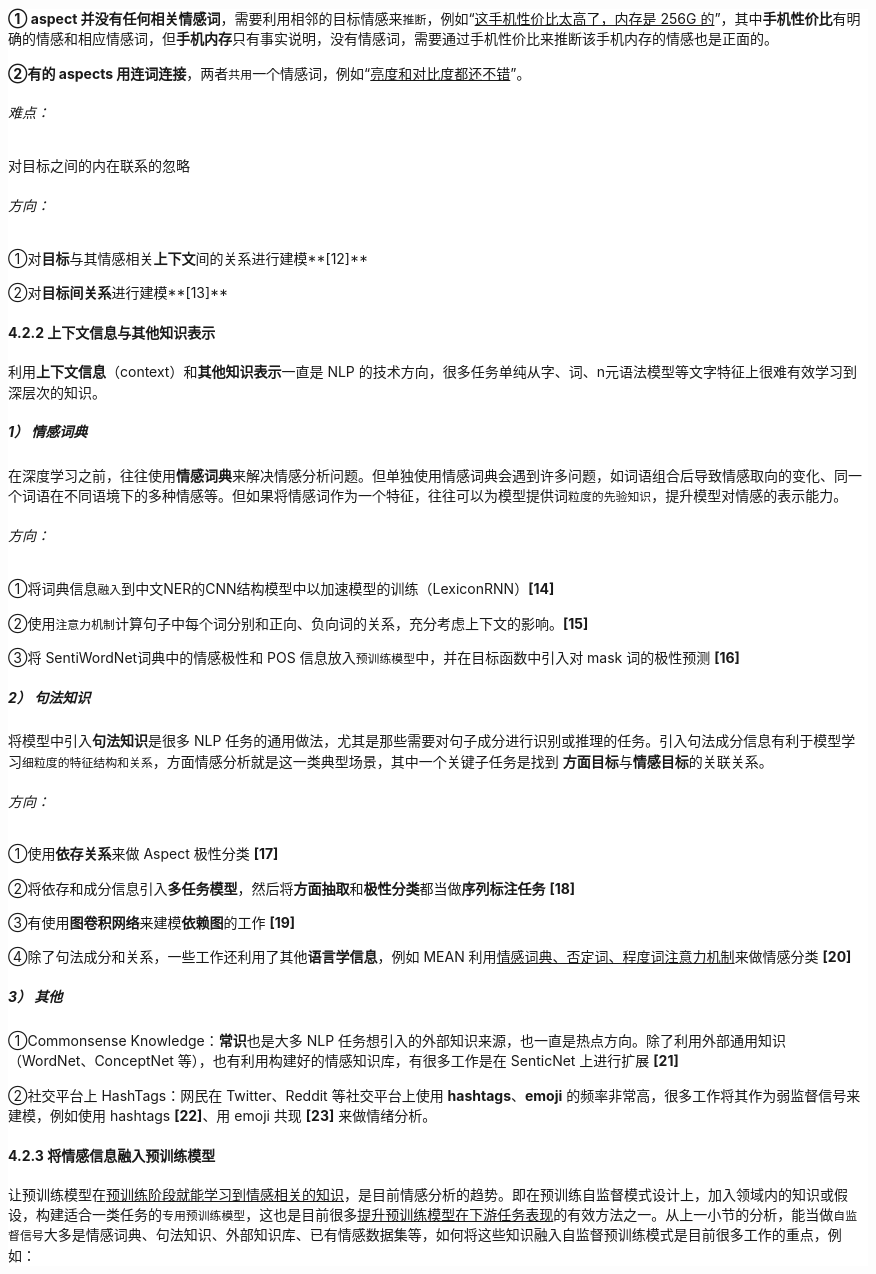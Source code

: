 **① aspect 并没有任何相关情感词**，需要利用相邻的目标情感来`推断`，例如“<u>这手机性价比太高了，内存是 256G 的</u>”，其中**手机性价比**有明确的情感和相应情感词，但**手机内存**只有事实说明，没有情感词，需要通过手机性价比来推断该手机内存的情感也是正面的。

**②有的 aspects 用连词连接**，两者`共用`一个情感词，例如“<u>亮度和对比度都还不错</u>”。

###### 难点：

对目标之间的内在联系的忽略

###### 方向：

①对**目标**与其情感相关**上下文**间的关系进行建模**[12]**

②对**目标间关系**进行建模**[13]**

#### 4.2.2 上下文信息与其他知识表示

利用**上下文信息**（context）和**其他知识表示**一直是 NLP 的技术方向，很多任务单纯从字、词、n元语法模型等文字特征上很难有效学习到深层次的知识。

##### 1） 情感词典

在深度学习之前，往往使用**情感词典**来解决情感分析问题。但单独使用情感词典会遇到许多问题，如词语组合后导致情感取向的变化、同一个词语在不同语境下的多种情感等。但如果将情感词作为一个特征，往往可以为模型提供词`粒度的先验知识`，提升模型对情感的表示能力。

###### 方向：

①将词典信息`融入`到中文NER的CNN结构模型中以加速模型的训练（LexiconRNN）**[14]**

②使用`注意力机制`计算句子中每个词分别和正向、负向词的关系，充分考虑上下文的影响。**[15]**

③将 SentiWordNet词典中的情感极性和 POS 信息放入`预训练模型`中，并在目标函数中引入对 mask 词的极性预测 **[16]** 

##### 2） 句法知识

将模型中引入**句法知识**是很多 NLP 任务的通用做法，尤其是那些需要对句子成分进行识别或推理的任务。引入句法成分信息有利于模型学习`细粒度的特征结构和关系`，方面情感分析就是这一类典型场景，其中一个关键子任务是找到 **方面目标**与**情感目标**的关联关系。

###### 方向：

①使用**依存关系**来做 Aspect 极性分类 **[17]**

②将依存和成分信息引入**多任务模型**，然后将**方面抽取**和**极性分类**都当做**序列标注任务** **[18]**

③有使用**图卷积网络**来建模**依赖图**的工作 **[19]**

④除了句法成分和关系，一些工作还利用了其他**语言学信息**，例如 MEAN 利用<u>情感词典、否定词、程度词注意力机制</u>来做情感分类 **[20]**

##### 3） 其他

①Commonsense Knowledge：**常识**也是大多 NLP 任务想引入的外部知识来源，也一直是热点方向。除了利用外部通用知识（WordNet、ConceptNet 等），也有利用构建好的情感知识库，有很多工作是在 SenticNet 上进行扩展 **[21]**

②社交平台上 HashTags：网民在 Twitter、Reddit 等社交平台上使用 **hashtags**、**emoji** 的频率非常高，很多工作将其作为弱监督信号来建模，例如使用 hashtags **[22]**、用 emoji 共现 **[23]** 来做情绪分析。

#### 4.2.3 将情感信息融入预训练模型

让预训练模型在<u>预训练阶段就能学习到情感相关的知识</u>，是目前情感分析的趋势。即在预训练自监督模式设计上，加入领域内的知识或假设，构建适合一类任务的`专用预训练模型`，这也是目前很多<u>提升预训练模型在下游任务表现</u>的有效方法之一。从上一小节的分析，能当做`自监督信号`大多是情感词典、句法知识、外部知识库、已有情感数据集等，如何将这些知识融入自监督预训练模式是目前很多工作的重点，例如：
